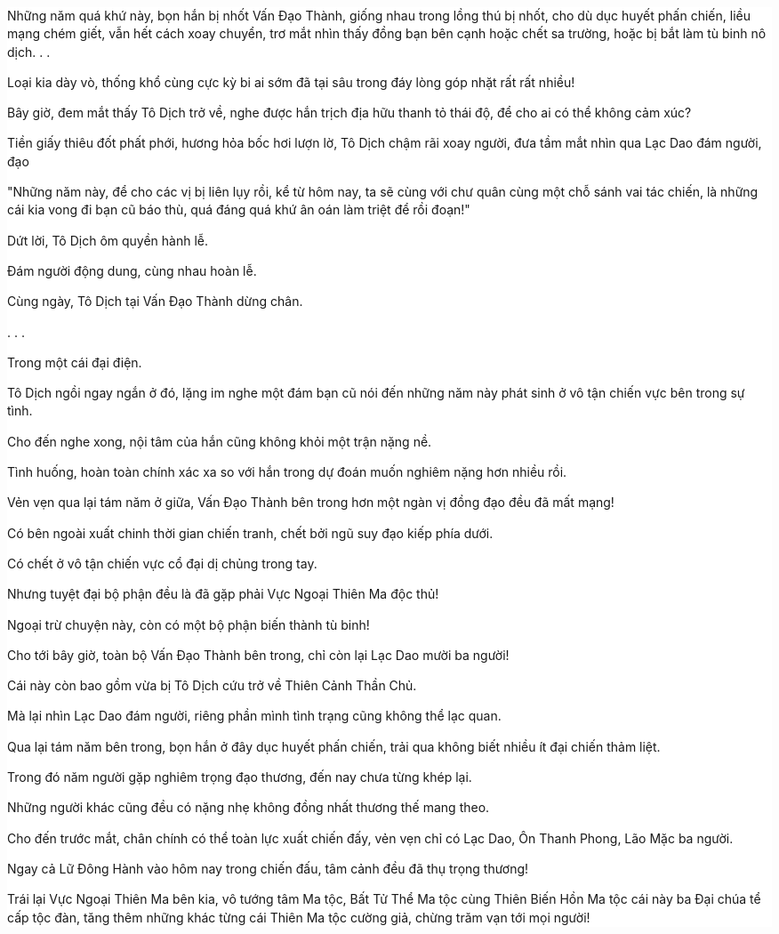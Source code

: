 Những năm quá khứ này, bọn hắn bị nhốt Vấn Đạo Thành, giống nhau trong lồng thú bị nhốt, cho dù dục huyết phấn chiến, liều mạng chém giết, vẫn hết cách xoay chuyển, trơ mắt nhìn thấy đồng bạn bên cạnh hoặc chết sa trường, hoặc bị bắt làm tù binh nô dịch. . .

Loại kia dày vò, thống khổ cùng cực kỳ bi ai sớm đã tại sâu trong đáy lòng góp nhặt rất rất nhiều!

Bây giờ, đem mắt thấy Tô Dịch trở về, nghe được hắn trịch địa hữu thanh tỏ thái độ, để cho ai có thể không cảm xúc?

Tiền giấy thiêu đốt phất phới, hương hỏa bốc hơi lượn lờ, Tô Dịch chậm rãi xoay người, đưa tầm mắt nhìn qua Lạc Dao đám người, đạo

"Những năm này, để cho các vị bị liên lụy rồi, kể từ hôm nay, ta sẽ cùng với chư quân cùng một chỗ sánh vai tác chiến, là những cái kia vong đi bạn cũ báo thù, quá đáng quá khứ ân oán làm triệt để rồi đoạn!"

Dứt lời, Tô Dịch ôm quyền hành lễ.

Đám người động dung, cùng nhau hoàn lễ.

Cùng ngày, Tô Dịch tại Vấn Đạo Thành dừng chân.

. . .

Trong một cái đại điện.

Tô Dịch ngồi ngay ngắn ở đó, lặng im nghe một đám bạn cũ nói đến những năm này phát sinh ở vô tận chiến vực bên trong sự tình.

Cho đến nghe xong, nội tâm của hắn cũng không khỏi một trận nặng nề.

Tình huống, hoàn toàn chính xác xa so với hắn trong dự đoán muốn nghiêm nặng hơn nhiều rồi.

Vẻn vẹn qua lại tám năm ở giữa, Vấn Đạo Thành bên trong hơn một ngàn vị đồng đạo đều đã mất mạng!

Có bên ngoài xuất chinh thời gian chiến tranh, chết bởi ngũ suy đạo kiếp phía dưới.

Có chết ở vô tận chiến vực cổ đại dị chủng trong tay.

Nhưng tuyệt đại bộ phận đều là đã gặp phải Vực Ngoại Thiên Ma độc thủ!

Ngoại trừ chuyện này, còn có một bộ phận biến thành tù binh!

Cho tới bây giờ, toàn bộ Vấn Đạo Thành bên trong, chỉ còn lại Lạc Dao mười ba người!

Cái này còn bao gồm vừa bị Tô Dịch cứu trở về Thiên Cảnh Thần Chủ.

Mà lại nhìn Lạc Dao đám người, riêng phần mình tình trạng cũng không thể lạc quan.

Qua lại tám năm bên trong, bọn hắn ở đây dục huyết phấn chiến, trải qua không biết nhiều ít đại chiến thảm liệt.

Trong đó năm người gặp nghiêm trọng đạo thương, đến nay chưa từng khép lại.

Những người khác cũng đều có nặng nhẹ không đồng nhất thương thế mang theo.

Cho đến trước mắt, chân chính có thể toàn lực xuất chiến đấy, vẻn vẹn chỉ có Lạc Dao, Ôn Thanh Phong, Lão Mặc ba người.

Ngay cả Lữ Đông Hành vào hôm nay trong chiến đấu, tâm cảnh đều đã thụ trọng thương!

Trái lại Vực Ngoại Thiên Ma bên kia, vô tướng tâm Ma tộc, Bất Tử Thể Ma tộc cùng Thiên Biến Hồn Ma tộc cái này ba Đại chúa tể cấp tộc đàn, tăng thêm những khác từng cái Thiên Ma tộc cường giả, chừng trăm vạn tới mọi người!
